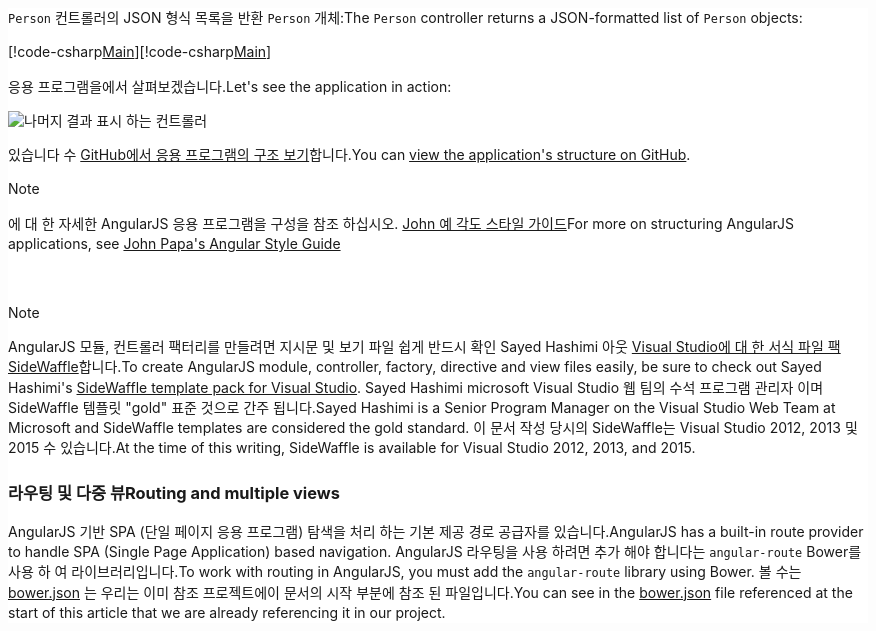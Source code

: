 <span data-ttu-id="f7bfa-301">`Person` 컨트롤러의 JSON 형식 목록을 반환 `Person` 개체:</span><span class="sxs-lookup"><span data-stu-id="f7bfa-301">The `Person` controller returns a JSON-formatted list of `Person` objects:</span></span>

<span data-ttu-id="f7bfa-302">[!code-csharp[Main](../client-side/angular/sample/AngularJSSample/src/AngularJSSample/Controllers/Api/PersonController.cs?highlight=9,10,19)]</span><span class="sxs-lookup"><span data-stu-id="f7bfa-302">[!code-csharp[Main](../client-side/angular/sample/AngularJSSample/src/AngularJSSample/Controllers/Api/PersonController.cs?highlight=9,10,19)]</span></span>

<span data-ttu-id="f7bfa-303">응용 프로그램을에서 살펴보겠습니다.</span><span class="sxs-lookup"><span data-stu-id="f7bfa-303">Let's see the application in action:</span></span>

![나머지 결과 표시 하는 컨트롤러](angular/_static/rest-bound.png)

<span data-ttu-id="f7bfa-305">있습니다 수 [GitHub에서 응용 프로그램의 구조 보기](https://github.com/aspnet/Docs/tree/master/aspnetcore/client-side/angular/sample)합니다.</span><span class="sxs-lookup"><span data-stu-id="f7bfa-305">You can [view the application's structure on GitHub](https://github.com/aspnet/Docs/tree/master/aspnetcore/client-side/angular/sample).</span></span>

> [!NOTE]
> <span data-ttu-id="f7bfa-306">에 대 한 자세한 AngularJS 응용 프로그램을 구성을 참조 하십시오. [John 예 각도 스타일 가이드](https://github.com/johnpapa/angular-styleguide)</span><span class="sxs-lookup"><span data-stu-id="f7bfa-306">For more on structuring AngularJS applications, see [John Papa's Angular Style Guide](https://github.com/johnpapa/angular-styleguide)</span></span>

&nbsp;

> [!NOTE]
> <span data-ttu-id="f7bfa-307">AngularJS 모듈, 컨트롤러 팩터리를 만들려면 지시문 및 보기 파일 쉽게 반드시 확인 Sayed Hashimi 아웃 [Visual Studio에 대 한 서식 파일 팩 SideWaffle](http://sidewaffle.com/)합니다.</span><span class="sxs-lookup"><span data-stu-id="f7bfa-307">To create AngularJS module, controller, factory, directive and view files easily, be sure to check out Sayed Hashimi's [SideWaffle template pack for Visual Studio](http://sidewaffle.com/).</span></span> <span data-ttu-id="f7bfa-308">Sayed Hashimi microsoft Visual Studio 웹 팀의 수석 프로그램 관리자 이며 SideWaffle 템플릿 "gold" 표준 것으로 간주 됩니다.</span><span class="sxs-lookup"><span data-stu-id="f7bfa-308">Sayed Hashimi is a Senior Program Manager on the Visual Studio Web Team at Microsoft and SideWaffle templates are considered the gold standard.</span></span> <span data-ttu-id="f7bfa-309">이 문서 작성 당시의 SideWaffle는 Visual Studio 2012, 2013 및 2015 수 있습니다.</span><span class="sxs-lookup"><span data-stu-id="f7bfa-309">At the time of this writing, SideWaffle is available for Visual Studio 2012, 2013, and 2015.</span></span>

### <a name="routing-and-multiple-views"></a><span data-ttu-id="f7bfa-310">라우팅 및 다중 뷰</span><span class="sxs-lookup"><span data-stu-id="f7bfa-310">Routing and multiple views</span></span>

<span data-ttu-id="f7bfa-311">AngularJS 기반 SPA (단일 페이지 응용 프로그램) 탐색을 처리 하는 기본 제공 경로 공급자를 있습니다.</span><span class="sxs-lookup"><span data-stu-id="f7bfa-311">AngularJS has a built-in route provider to handle SPA (Single Page Application) based navigation.</span></span> <span data-ttu-id="f7bfa-312">AngularJS 라우팅을 사용 하려면 추가 해야 합니다는 `angular-route` Bower를 사용 하 여 라이브러리입니다.</span><span class="sxs-lookup"><span data-stu-id="f7bfa-312">To work with routing in AngularJS, you must add the `angular-route` library using Bower.</span></span> <span data-ttu-id="f7bfa-313">볼 수는 [bower.json](#angular-bower-json) 는 우리는 이미 참조 프로젝트에이 문서의 시작 부분에 참조 된 파일입니다.</span><span class="sxs-lookup"><span data-stu-id="f7bfa-313">You can see in the [bower.json](#angular-bower-json) file referenced at the start of this article that we are already referencing it in our project.</span></span>
